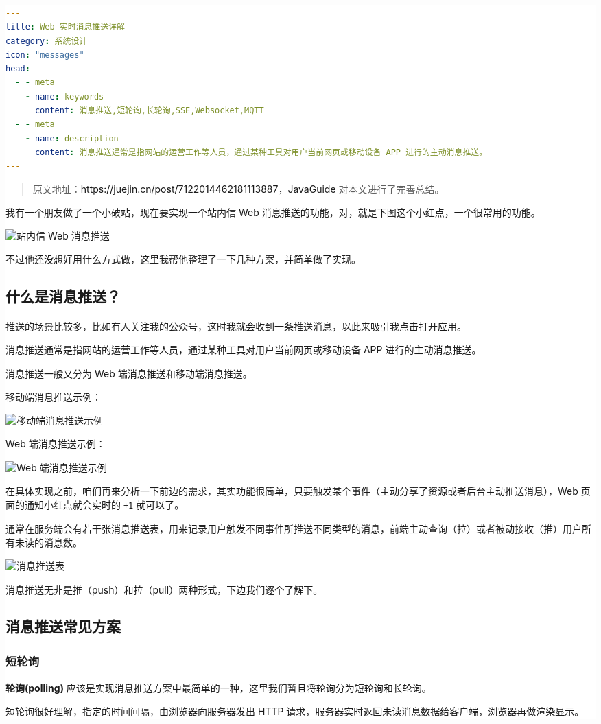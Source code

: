 ```yaml
---
title: Web 实时消息推送详解
category: 系统设计
icon: "messages"
head:
  - - meta
    - name: keywords
      content: 消息推送,短轮询,长轮询,SSE,Websocket,MQTT
  - - meta
    - name: description
      content: 消息推送通常是指网站的运营工作等人员，通过某种工具对用户当前网页或移动设备 APP 进行的主动消息推送。
---
```


> 原文地址：<https://juejin.cn/post/7122014462181113887，JavaGuide> 对本文进行了完善总结。

我有一个朋友做了一个小破站，现在要实现一个站内信 Web 消息推送的功能，对，就是下图这个小红点，一个很常用的功能。

![站内信 Web 消息推送](https://oss.javaguide.cn/github/javaguide/system-design/web-real-time-message-push/1460000042192380.png)

不过他还没想好用什么方式做，这里我帮他整理了一下几种方案，并简单做了实现。

## 什么是消息推送？

推送的场景比较多，比如有人关注我的公众号，这时我就会收到一条推送消息，以此来吸引我点击打开应用。

消息推送通常是指网站的运营工作等人员，通过某种工具对用户当前网页或移动设备 APP 进行的主动消息推送。

消息推送一般又分为 Web 端消息推送和移动端消息推送。

移动端消息推送示例：

![移动端消息推送示例](https://oss.javaguide.cn/github/javaguide/system-design/web-real-time-message-push/IKleJ9auR1Ojdicyr0bH.png)

Web 端消息推送示例：

![Web 端消息推送示例](https://oss.javaguide.cn/github/javaguide/system-design/web-real-time-message-push/image-20220819100512941.png)

在具体实现之前，咱们再来分析一下前边的需求，其实功能很简单，只要触发某个事件（主动分享了资源或者后台主动推送消息），Web 页面的通知小红点就会实时的 `+1` 就可以了。

通常在服务端会有若干张消息推送表，用来记录用户触发不同事件所推送不同类型的消息，前端主动查询（拉）或者被动接收（推）用户所有未读的消息数。

![消息推送表](https://oss.javaguide.cn/github/javaguide/system-design/web-real-time-message-push/1460000042192384.png)

消息推送无非是推（push）和拉（pull）两种形式，下边我们逐个了解下。

## 消息推送常见方案

### 短轮询

**轮询(polling)** 应该是实现消息推送方案中最简单的一种，这里我们暂且将轮询分为短轮询和长轮询。

短轮询很好理解，指定的时间间隔，由浏览器向服务器发出 HTTP 请求，服务器实时返回未读消息数据给客户端，浏览器再做渲染显示。
